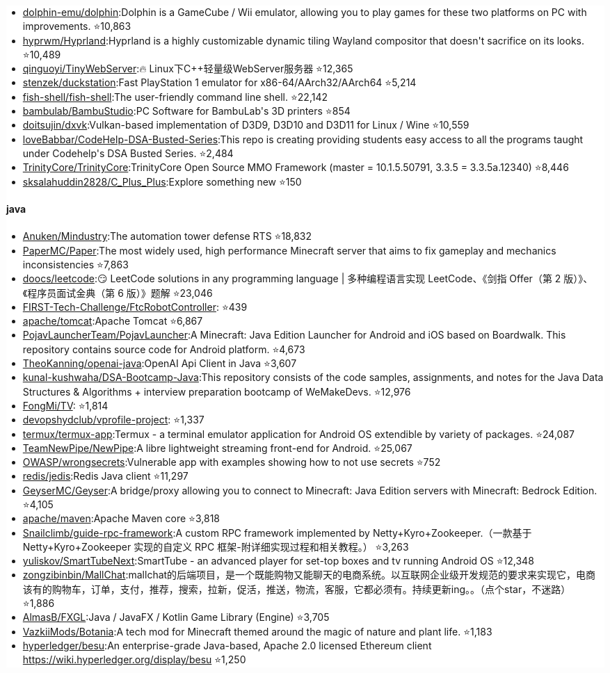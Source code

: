 * [dolphin-emu/dolphin](https://github.com/dolphin-emu/dolphin):Dolphin is a GameCube / Wii emulator, allowing you to play games for these two platforms on PC with improvements. ⭐10,863
* [hyprwm/Hyprland](https://github.com/hyprwm/Hyprland):Hyprland is a highly customizable dynamic tiling Wayland compositor that doesn't sacrifice on its looks. ⭐10,489
* [qinguoyi/TinyWebServer](https://github.com/qinguoyi/TinyWebServer):🔥 Linux下C++轻量级WebServer服务器 ⭐12,365
* [stenzek/duckstation](https://github.com/stenzek/duckstation):Fast PlayStation 1 emulator for x86-64/AArch32/AArch64 ⭐5,214
* [fish-shell/fish-shell](https://github.com/fish-shell/fish-shell):The user-friendly command line shell. ⭐22,142
* [bambulab/BambuStudio](https://github.com/bambulab/BambuStudio):PC Software for BambuLab's 3D printers ⭐854
* [doitsujin/dxvk](https://github.com/doitsujin/dxvk):Vulkan-based implementation of D3D9, D3D10 and D3D11 for Linux / Wine ⭐10,559
* [loveBabbar/CodeHelp-DSA-Busted-Series](https://github.com/loveBabbar/CodeHelp-DSA-Busted-Series):This repo is creating providing students easy access to all the programs taught under Codehelp's DSA Busted Series. ⭐2,484
* [TrinityCore/TrinityCore](https://github.com/TrinityCore/TrinityCore):TrinityCore Open Source MMO Framework (master = 10.1.5.50791, 3.3.5 = 3.3.5a.12340) ⭐8,446
* [sksalahuddin2828/C_Plus_Plus](https://github.com/sksalahuddin2828/C_Plus_Plus):Explore something new ⭐150

#### java
* [Anuken/Mindustry](https://github.com/Anuken/Mindustry):The automation tower defense RTS ⭐18,832
* [PaperMC/Paper](https://github.com/PaperMC/Paper):The most widely used, high performance Minecraft server that aims to fix gameplay and mechanics inconsistencies ⭐7,863
* [doocs/leetcode](https://github.com/doocs/leetcode):😏 LeetCode solutions in any programming language | 多种编程语言实现 LeetCode、《剑指 Offer（第 2 版）》、《程序员面试金典（第 6 版）》题解 ⭐23,046
* [FIRST-Tech-Challenge/FtcRobotController](https://github.com/FIRST-Tech-Challenge/FtcRobotController): ⭐439
* [apache/tomcat](https://github.com/apache/tomcat):Apache Tomcat ⭐6,867
* [PojavLauncherTeam/PojavLauncher](https://github.com/PojavLauncherTeam/PojavLauncher):A Minecraft: Java Edition Launcher for Android and iOS based on Boardwalk. This repository contains source code for Android platform. ⭐4,673
* [TheoKanning/openai-java](https://github.com/TheoKanning/openai-java):OpenAI Api Client in Java ⭐3,607
* [kunal-kushwaha/DSA-Bootcamp-Java](https://github.com/kunal-kushwaha/DSA-Bootcamp-Java):This repository consists of the code samples, assignments, and notes for the Java Data Structures & Algorithms + interview preparation bootcamp of WeMakeDevs. ⭐12,976
* [FongMi/TV](https://github.com/FongMi/TV): ⭐1,814
* [devopshydclub/vprofile-project](https://github.com/devopshydclub/vprofile-project): ⭐1,337
* [termux/termux-app](https://github.com/termux/termux-app):Termux - a terminal emulator application for Android OS extendible by variety of packages. ⭐24,087
* [TeamNewPipe/NewPipe](https://github.com/TeamNewPipe/NewPipe):A libre lightweight streaming front-end for Android. ⭐25,067
* [OWASP/wrongsecrets](https://github.com/OWASP/wrongsecrets):Vulnerable app with examples showing how to not use secrets ⭐752
* [redis/jedis](https://github.com/redis/jedis):Redis Java client ⭐11,297
* [GeyserMC/Geyser](https://github.com/GeyserMC/Geyser):A bridge/proxy allowing you to connect to Minecraft: Java Edition servers with Minecraft: Bedrock Edition. ⭐4,105
* [apache/maven](https://github.com/apache/maven):Apache Maven core ⭐3,818
* [Snailclimb/guide-rpc-framework](https://github.com/Snailclimb/guide-rpc-framework):A custom RPC framework implemented by Netty+Kyro+Zookeeper.（一款基于 Netty+Kyro+Zookeeper 实现的自定义 RPC 框架-附详细实现过程和相关教程。） ⭐3,263
* [yuliskov/SmartTubeNext](https://github.com/yuliskov/SmartTubeNext):SmartTube - an advanced player for set-top boxes and tv running Android OS ⭐12,348
* [zongzibinbin/MallChat](https://github.com/zongzibinbin/MallChat):mallchat的后端项目，是一个既能购物又能聊天的电商系统。以互联网企业级开发规范的要求来实现它，电商该有的购物车，订单，支付，推荐，搜索，拉新，促活，推送，物流，客服，它都必须有。持续更新ing。。（点个star，不迷路） ⭐1,886
* [AlmasB/FXGL](https://github.com/AlmasB/FXGL):Java / JavaFX / Kotlin Game Library (Engine) ⭐3,705
* [VazkiiMods/Botania](https://github.com/VazkiiMods/Botania):A tech mod for Minecraft themed around the magic of nature and plant life. ⭐1,183
* [hyperledger/besu](https://github.com/hyperledger/besu):An enterprise-grade Java-based, Apache 2.0 licensed Ethereum client https://wiki.hyperledger.org/display/besu ⭐1,250